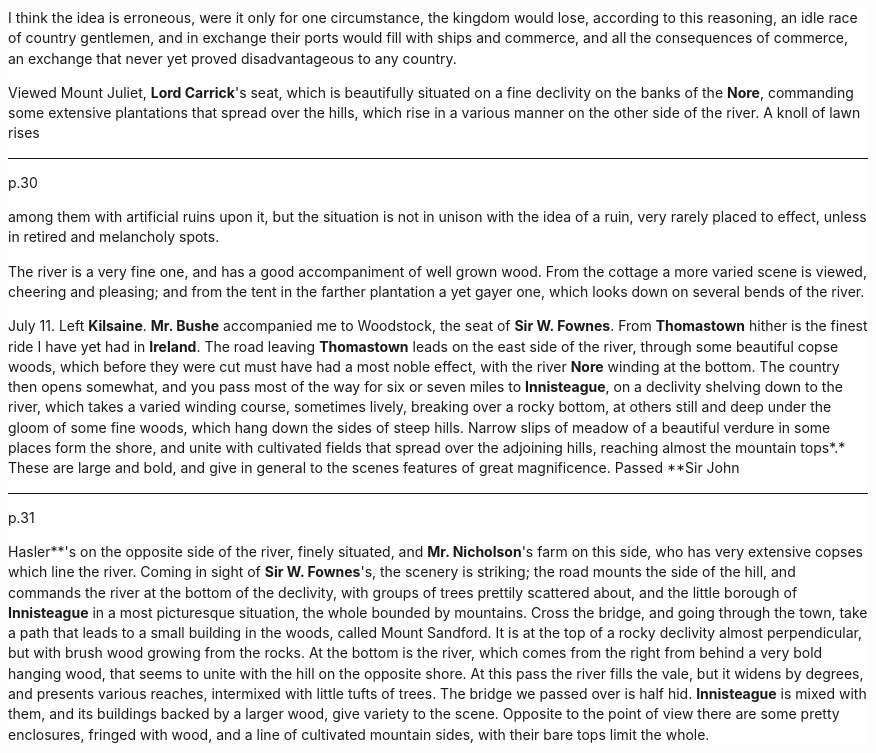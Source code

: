 
I think the idea is erroneous, were it only for one circumstance, the kingdom would lose, according to this reasoning, an idle race of country gentlemen, and in exchange their ports would fill with ships and commerce, and all the consequences of commerce, an exchange that never yet proved disadvantageous to any country.


Viewed Mount Juliet, **Lord Carrick**'s seat, which is beautifully situated on a fine declivity on the banks of the **Nore**, commanding some extensive plantations that spread over the hills, which rise in a various manner on the other side of the river. A knoll of lawn rises 



---

p.30



among them with artificial ruins upon it, but the situation is not in unison with the idea of a ruin, very rarely placed to effect, unless in retired and melancholy spots.


The river is a very fine one, and has a good accompaniment of well grown wood. From the cottage a more varied scene is viewed, cheering and pleasing; and from the tent in the farther plantation a yet gayer one, which looks down on several bends of the river.


July 11. Left **Kilsaine**. **Mr. Bushe** accompanied me to Woodstock, the seat of **Sir W. Fownes**. From **Thomastown** hither is the finest ride I have yet had in **Ireland**. The road leaving **Thomastown** leads on the east side of the river, through some beautiful copse woods, which before they were cut must have had a most noble effect, with the river **Nore** winding at the bottom. The country then opens somewhat, and you pass most of the way for six or seven miles to **Innisteague**, on a declivity shelving down to the river, which takes a varied winding course, sometimes lively, breaking over a rocky bottom, at others still and deep under the gloom of some fine woods, which hang down the sides of steep hills. Narrow slips of meadow of a beautiful verdure in some places form the shore, and unite with cultivated fields that spread over the adjoining hills, reaching almost the mountain tops*.* These are large and bold, and give in general to the scenes features of great magnificence. Passed **Sir John 



---

p.31



 
Hasler**'s on the opposite side of the river, finely situated, and **Mr. Nicholson**'s farm on this side, who has very extensive copses which line the river. Coming in sight of **Sir W. Fownes**'s, the scenery is striking; the road mounts the side of the hill, and commands the river at the bottom of the declivity, with groups of trees prettily scattered about, and the little borough of **Innisteague** in a most picturesque situation, the whole bounded by mountains. Cross the bridge, and going through the town, take a path that leads to a small building in the woods, called Mount Sandford. It is at the top of a rocky declivity almost perpendicular, but with brush wood growing from the rocks. At the bottom is the river, which comes from the right from behind a very bold hanging wood, that seems to unite with the hill on the opposite shore. At this pass the river fills the vale, but it widens by degrees, and presents various reaches, intermixed with little tufts of trees. The bridge we passed over is half hid. **Innisteague** is mixed with them, and its buildings backed by a larger wood, give variety to the scene. Opposite to the point of view there are some pretty enclosures, fringed with wood, and a line of cultivated mountain sides, with their bare tops limit the whole.

